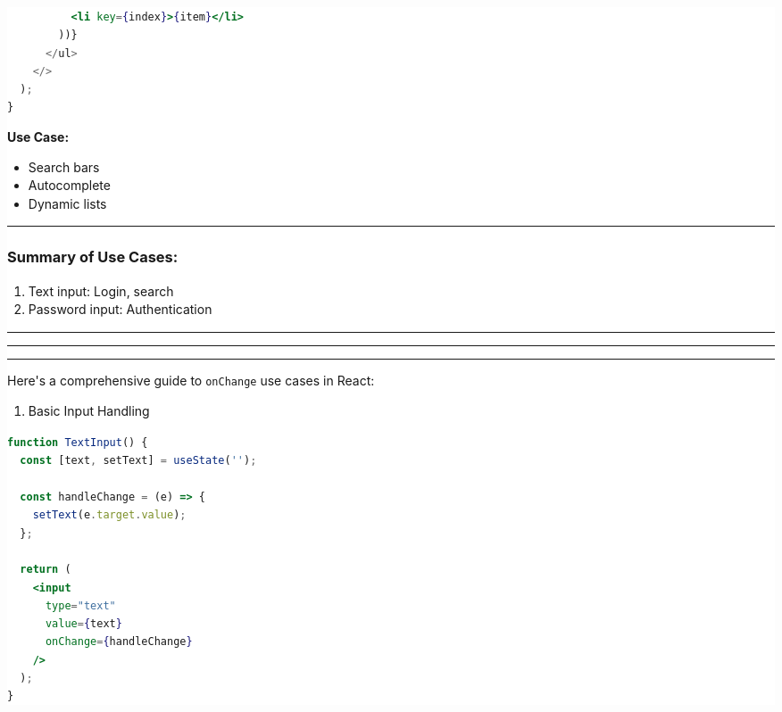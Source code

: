 ```jsx
          <li key={index}>{item}</li>
        ))}
      </ul>
    </>
  );
}
```

**Use Case:**
- Search bars
- Autocomplete
- Dynamic lists

---

### **Summary of Use Cases:**
1. Text input: Login, search
2. Password input: Authentication


---
----
----






















Here's a comprehensive guide to `onChange` use cases in React:

1. Basic Input Handling
```jsx
function TextInput() {
  const [text, setText] = useState('');

  const handleChange = (e) => {
    setText(e.target.value);
  };

  return (
    <input 
      type="text"
      value={text}
      onChange={handleChange}
    />
  );
}
```
